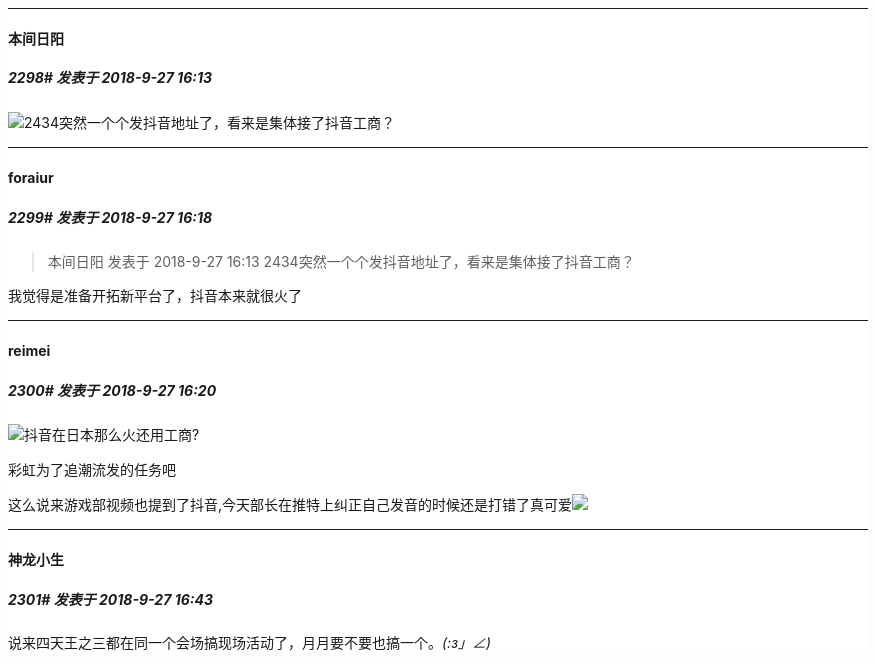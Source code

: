 



-----

####  本间日阳  
##### 2298#       发表于 2018-9-27 16:13



<img src="https://static.saraba1st.com/image/smiley/face2017/037.png" referrerpolicy="no-referrer">2434突然一个个发抖音地址了，看来是集体接了抖音工商？







-----

####  foraiur  
##### 2299#       发表于 2018-9-27 16:18



<blockquote>本间日阳 发表于 2018-9-27 16:13
2434突然一个个发抖音地址了，看来是集体接了抖音工商？</blockquote>
我觉得是准备开拓新平台了，抖音本来就很火了







-----

####  reimei  
##### 2300#       发表于 2018-9-27 16:20



<img src="https://static.saraba1st.com/image/smiley/face2017/009.gif" referrerpolicy="no-referrer">抖音在日本那么火还用工商?

彩虹为了追潮流发的任务吧


这么说来游戏部视频也提到了抖音,今天部长在推特上纠正自己发音的时候还是打错了真可爱<img src="https://static.saraba1st.com/image/smiley/face2017/066.png" referrerpolicy="no-referrer">







-----

####  神龙小生  
##### 2301#       发表于 2018-9-27 16:43




说来四天王之三都在同一个会场搞现场活动了，月月要不要也搞一个。_(:з」∠)_
